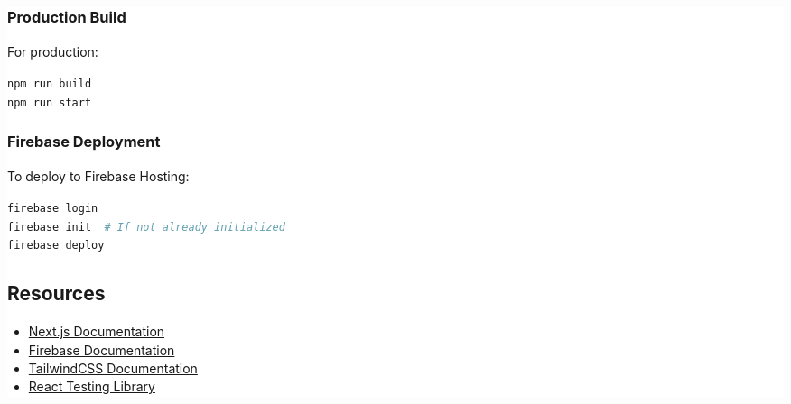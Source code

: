 ### Production Build

For production:

```bash
npm run build
npm run start
```

### Firebase Deployment

To deploy to Firebase Hosting:

```bash
firebase login
firebase init  # If not already initialized
firebase deploy
```

## Resources

- [Next.js Documentation](https://nextjs.org/docs)
- [Firebase Documentation](https://firebase.google.com/docs)
- [TailwindCSS Documentation](https://tailwindcss.com/docs)
- [React Testing Library](https://testing-library.com/docs/react-testing-library/intro/)
